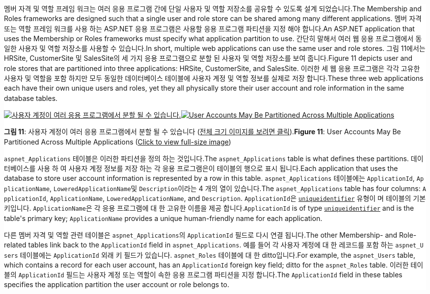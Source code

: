 <span data-ttu-id="1d50d-265">멤버 자격 및 역할 프레임 워크는 여러 응용 프로그램 간에 단일 사용자 및 역할 저장소를 공유할 수 있도록 설계 되었습니다.</span><span class="sxs-lookup"><span data-stu-id="1d50d-265">The Membership and Roles frameworks are designed such that a single user and role store can be shared among many different applications.</span></span> <span data-ttu-id="1d50d-266">멤버 자격 또는 역할 프레임 워크를 사용 하는 ASP.NET 응용 프로그램은 사용할 응용 프로그램 파티션을 지정 해야 합니다.</span><span class="sxs-lookup"><span data-stu-id="1d50d-266">An ASP.NET application that uses the Membership or Roles frameworks must specify what application partition to use.</span></span> <span data-ttu-id="1d50d-267">간단히 말해서 여러 웹 응용 프로그램에서 동일한 사용자 및 역할 저장소를 사용할 수 있습니다.</span><span class="sxs-lookup"><span data-stu-id="1d50d-267">In short, multiple web applications can use the same user and role stores.</span></span> <span data-ttu-id="1d50d-268">그림 11에서는 HRSite, CustomerSite 및 SalesSite의 세 가지 응용 프로그램으로 분할 된 사용자 및 역할 저장소를 보여 줍니다.</span><span class="sxs-lookup"><span data-stu-id="1d50d-268">Figure 11 depicts user and role stores that are partitioned into three applications: HRSite, CustomerSite, and SalesSite.</span></span> <span data-ttu-id="1d50d-269">이러한 세 웹 응용 프로그램은 각각 고유한 사용자 및 역할을 포함 하지만 모두 동일한 데이터베이스 테이블에 사용자 계정 및 역할 정보를 실제로 저장 합니다.</span><span class="sxs-lookup"><span data-stu-id="1d50d-269">These three web applications each have their own unique users and roles, yet they all physically store their user account and role information in the same database tables.</span></span>

<span data-ttu-id="1d50d-270">[![사용자 계정이 여러 응용 프로그램에서 분할 될 수 있습니다.](creating-the-membership-schema-in-sql-server-cs/_static/image32.png)](creating-the-membership-schema-in-sql-server-cs/_static/image31.png)</span><span class="sxs-lookup"><span data-stu-id="1d50d-270">[![User Accounts May Be Partitioned Across Multiple Applications](creating-the-membership-schema-in-sql-server-cs/_static/image32.png)](creating-the-membership-schema-in-sql-server-cs/_static/image31.png)</span></span>

<span data-ttu-id="1d50d-271">**그림 11**: 사용자 계정이 여러 응용 프로그램에서 분할 될 수 있습니다 ([전체 크기 이미지를 보려면 클릭](creating-the-membership-schema-in-sql-server-cs/_static/image33.png)).</span><span class="sxs-lookup"><span data-stu-id="1d50d-271">**Figure 11**: User Accounts May Be Partitioned Across Multiple Applications ([Click to view full-size image](creating-the-membership-schema-in-sql-server-cs/_static/image33.png))</span></span>

<span data-ttu-id="1d50d-272">`aspnet_Applications` 테이블은 이러한 파티션을 정의 하는 것입니다.</span><span class="sxs-lookup"><span data-stu-id="1d50d-272">The `aspnet_Applications` table is what defines these partitions.</span></span> <span data-ttu-id="1d50d-273">데이터베이스를 사용 하 여 사용자 계정 정보를 저장 하는 각 응용 프로그램은이 테이블의 행으로 표시 됩니다.</span><span class="sxs-lookup"><span data-stu-id="1d50d-273">Each application that uses the database to store user account information is represented by a row in this table.</span></span> <span data-ttu-id="1d50d-274">`aspnet_Applications` 테이블에는 `ApplicationId`, `ApplicationName`, `LoweredApplicationName`및 `Description`이라는 4 개의 열이 있습니다.</span><span class="sxs-lookup"><span data-stu-id="1d50d-274">The `aspnet_Applications` table has four columns: `ApplicationId`, `ApplicationName`, `LoweredApplicationName`, and `Description`.</span></span> <span data-ttu-id="1d50d-275">`ApplicationId`은 [`uniqueidentifier`](https://msdn.microsoft.com/library/ms187942.aspx) 유형이 며 테이블의 기본 키입니다. `ApplicationName`은 각 응용 프로그램에 대 한 고유한 이름을 제공 합니다.</span><span class="sxs-lookup"><span data-stu-id="1d50d-275">`ApplicationId` is of type [`uniqueidentifier`](https://msdn.microsoft.com/library/ms187942.aspx) and is the table's primary key; `ApplicationName` provides a unique human-friendly name for each application.</span></span>

<span data-ttu-id="1d50d-276">다른 멤버 자격 및 역할 관련 테이블은 `aspnet_Applications`의 `ApplicationId` 필드로 다시 연결 됩니다.</span><span class="sxs-lookup"><span data-stu-id="1d50d-276">The other Membership- and Role-related tables link back to the `ApplicationId` field in `aspnet_Applications`.</span></span> <span data-ttu-id="1d50d-277">예를 들어 각 사용자 계정에 대 한 레코드를 포함 하는 `aspnet_Users` 테이블에는 `ApplicationId` 외래 키 필드가 있습니다. `aspnet_Roles` 테이블에 대 한 ditto입니다.</span><span class="sxs-lookup"><span data-stu-id="1d50d-277">For example, the `aspnet_Users` table, which contains a record for each user account, has an `ApplicationId` foreign key field; ditto for the `aspnet_Roles` table.</span></span> <span data-ttu-id="1d50d-278">이러한 테이블의 `ApplicationId` 필드는 사용자 계정 또는 역할이 속한 응용 프로그램 파티션을 지정 합니다.</span><span class="sxs-lookup"><span data-stu-id="1d50d-278">The `ApplicationId` field in these tables specifies the application partition the user account or role belongs to.</span></span>
